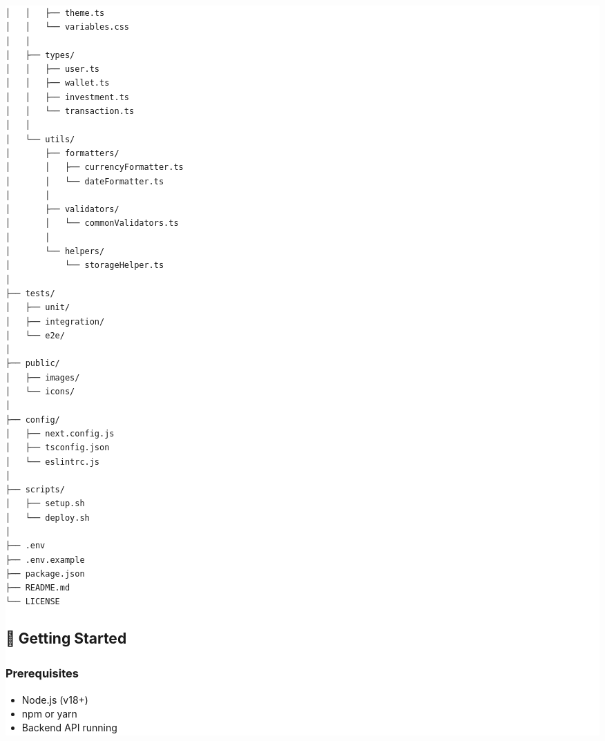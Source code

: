 ```
│   │   ├── theme.ts
│   │   └── variables.css
│   │
│   ├── types/
│   │   ├── user.ts
│   │   ├── wallet.ts
│   │   ├── investment.ts
│   │   └── transaction.ts
│   │
│   └── utils/
│       ├── formatters/
│       │   ├── currencyFormatter.ts
│       │   └── dateFormatter.ts
│       │
│       ├── validators/
│       │   └── commonValidators.ts
│       │
│       └── helpers/
│           └── storageHelper.ts
│
├── tests/
│   ├── unit/
│   ├── integration/
│   └── e2e/
│
├── public/
│   ├── images/
│   └── icons/
│
├── config/
│   ├── next.config.js
│   ├── tsconfig.json
│   └── eslintrc.js
│
├── scripts/
│   ├── setup.sh
│   └── deploy.sh
│
├── .env
├── .env.example
├── package.json
├── README.md
└── LICENSE
```

## 🚀 Getting Started

### Prerequisites

- Node.js (v18+)
- npm or yarn
- Backend API running
